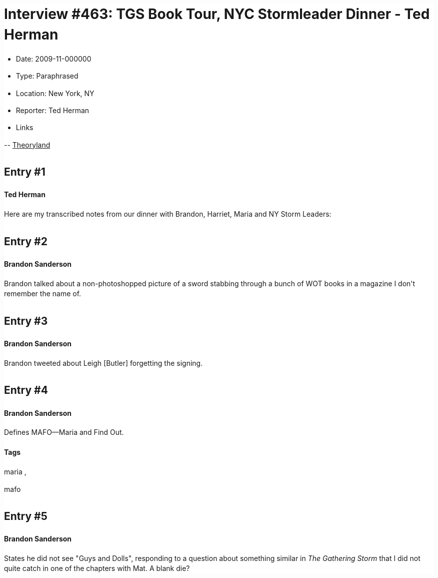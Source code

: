 # Interview #463: TGS Book Tour, NYC Stormleader Dinner - Ted Herman

- Date: 2009-11-000000

- Type: Paraphrased

- Location: New York, NY

- Reporter: Ted Herman

- Links

-- [Theoryland](http://www.theoryland.com/vbulletin/showthread.php?p=73837#poststop)


## Entry #1

#### Ted Herman

Here are my transcribed notes from our dinner with Brandon, Harriet, Maria and NY Storm Leaders:

## Entry #2

#### Brandon Sanderson

Brandon talked about a non-photoshopped picture of a sword stabbing through a bunch of WOT books in a magazine I don't remember the name of.

## Entry #3

#### Brandon Sanderson

Brandon tweeted about Leigh [Butler] forgetting the signing.

## Entry #4

#### Brandon Sanderson

Defines MAFO—Maria and Find Out.

#### Tags

maria
,

mafo

## Entry #5

#### Brandon Sanderson

States he did not see "Guys and Dolls", responding to a question about something similar in
*The Gathering Storm*
that I did not quite catch in one of the chapters with Mat. A blank die?
